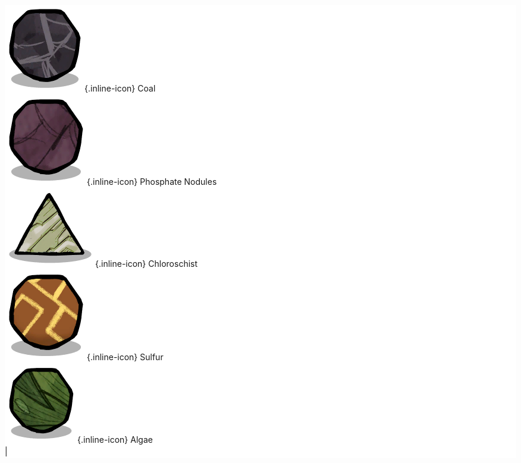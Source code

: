 ![Carbon](/assets/images/elements/Carbon.png){.inline-icon} Coal<br> ![PhosphateNodules](/assets/images/elements/PhosphateNodules.png){.inline-icon} Phosphate Nodules<br> ![Chloroschist](/assets/images/elements/Chloroschist.png){.inline-icon} Chloroschist<br> ![Sulfur](/assets/images/elements/Sulfur.png){.inline-icon} Sulfur<br> ![Algae](/assets/images/elements/Algae.png){.inline-icon} Algae<br> |